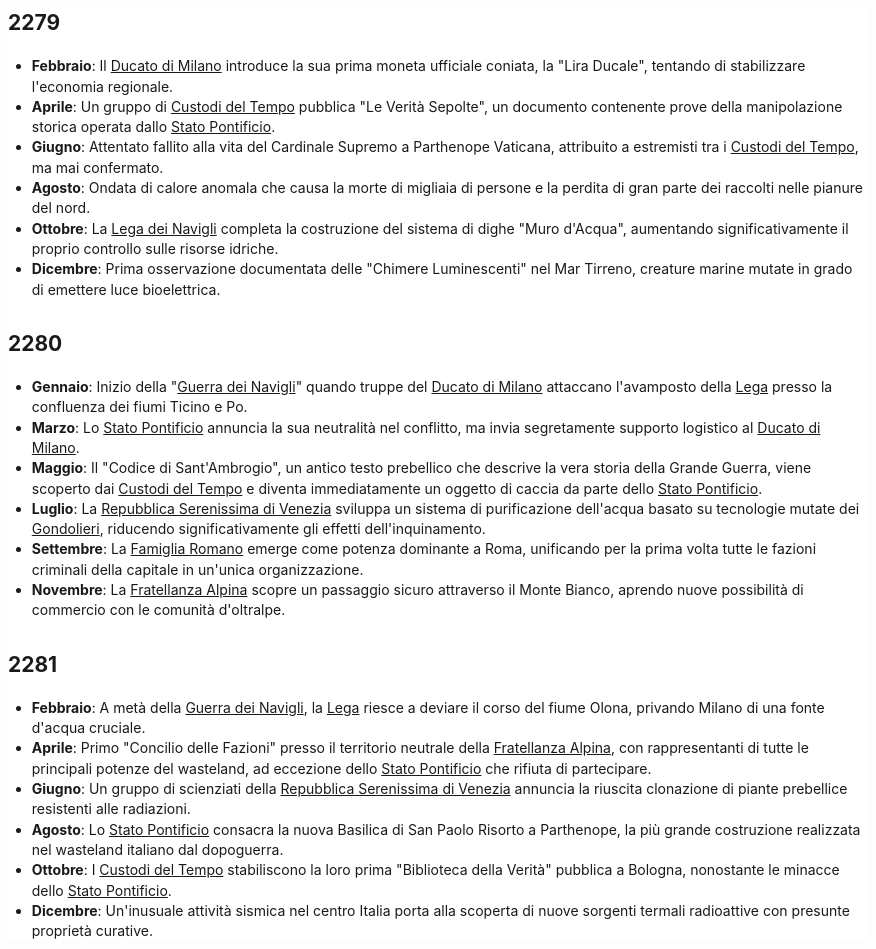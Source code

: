 ## 2279

- **Febbraio**: Il [Ducato di Milano](../../../06-Luoghi/06.3-milano.md) introduce la sua prima moneta ufficiale coniata, la "Lira Ducale", tentando di stabilizzare l'economia regionale.
- **Aprile**: Un gruppo di [Custodi del Tempo](../../../05-Fazioni/05.6-custodi-tempo.md) pubblica "Le Verità Sepolte", un documento contenente prove della manipolazione storica operata dallo [Stato Pontificio](../../../05-Fazioni/05.1-stato-pontificio.md).
- **Giugno**: Attentato fallito alla vita del Cardinale Supremo a Parthenope Vaticana, attribuito a estremisti tra i [Custodi del Tempo](../../../05-Fazioni/05.6-custodi-tempo.md), ma mai confermato.
- **Agosto**: Ondata di calore anomala che causa la morte di migliaia di persone e la perdita di gran parte dei raccolti nelle pianure del nord.
- **Ottobre**: La [Lega dei Navigli](../../../05-Fazioni/05.3-lega-navigli.md) completa la costruzione del sistema di dighe "Muro d'Acqua", aumentando significativamente il proprio controllo sulle risorse idriche.
- **Dicembre**: Prima osservazione documentata delle "Chimere Luminescenti" nel Mar Tirreno, creature marine mutate in grado di emettere luce bioelettrica.

## 2280

- **Gennaio**: Inizio della "[Guerra dei Navigli](../10-Eventi/10.2-conflitti.md#la-guerra-dei-navigli-2280-2282)" quando truppe del [Ducato di Milano](../../../06-Luoghi/06.3-milano.md) attaccano l'avamposto della [Lega](../../../05-Fazioni/05.3-lega-navigli.md) presso la confluenza dei fiumi Ticino e Po.
- **Marzo**: Lo [Stato Pontificio](../../../05-Fazioni/05.1-stato-pontificio.md) annuncia la sua neutralità nel conflitto, ma invia segretamente supporto logistico al [Ducato di Milano](../../../06-Luoghi/06.3-milano.md).
- **Maggio**: Il "Codice di Sant'Ambrogio", un antico testo prebellico che descrive la vera storia della Grande Guerra, viene scoperto dai [Custodi del Tempo](../../../05-Fazioni/05.6-custodi-tempo.md) e diventa immediatamente un oggetto di caccia da parte dello [Stato Pontificio](../../../05-Fazioni/05.1-stato-pontificio.md).
- **Luglio**: La [Repubblica Serenissima di Venezia](../../../06-Luoghi/06.2-venezia.md) sviluppa un sistema di purificazione dell'acqua basato su tecnologie mutate dei [Gondolieri](../../07-Creature/07.2-gondolieri.md), riducendo significativamente gli effetti dell'inquinamento.
- **Settembre**: La [Famiglia Romano](../../../05-Fazioni/05.5-famiglie.md#casata-romano) emerge come potenza dominante a Roma, unificando per la prima volta tutte le fazioni criminali della capitale in un'unica organizzazione.
- **Novembre**: La [Fratellanza Alpina](../../../05-Fazioni/05.4-fratellanza-alpina.md) scopre un passaggio sicuro attraverso il Monte Bianco, aprendo nuove possibilità di commercio con le comunità d'oltralpe.

## 2281

- **Febbraio**: A metà della [Guerra dei Navigli](../10-Eventi/10.2-conflitti.md#la-guerra-dei-navigli-2280-2282), la [Lega](../../../05-Fazioni/05.3-lega-navigli.md) riesce a deviare il corso del fiume Olona, privando Milano di una fonte d'acqua cruciale.
- **Aprile**: Primo "Concilio delle Fazioni" presso il territorio neutrale della [Fratellanza Alpina](../../../05-Fazioni/05.4-fratellanza-alpina.md), con rappresentanti di tutte le principali potenze del wasteland, ad eccezione dello [Stato Pontificio](../../../05-Fazioni/05.1-stato-pontificio.md) che rifiuta di partecipare.
- **Giugno**: Un gruppo di scienziati della [Repubblica Serenissima di Venezia](../../../06-Luoghi/06.2-venezia.md) annuncia la riuscita clonazione di piante prebellice resistenti alle radiazioni.
- **Agosto**: Lo [Stato Pontificio](../../../05-Fazioni/05.1-stato-pontificio.md) consacra la nuova Basilica di San Paolo Risorto a Parthenope, la più grande costruzione realizzata nel wasteland italiano dal dopoguerra.
- **Ottobre**: I [Custodi del Tempo](../../../05-Fazioni/05.6-custodi-tempo.md) stabiliscono la loro prima "Biblioteca della Verità" pubblica a Bologna, nonostante le minacce dello [Stato Pontificio](../../../05-Fazioni/05.1-stato-pontificio.md).
- **Dicembre**: Un'inusuale attività sismica nel centro Italia porta alla scoperta di nuove sorgenti termali radioattive con presunte proprietà curative.
